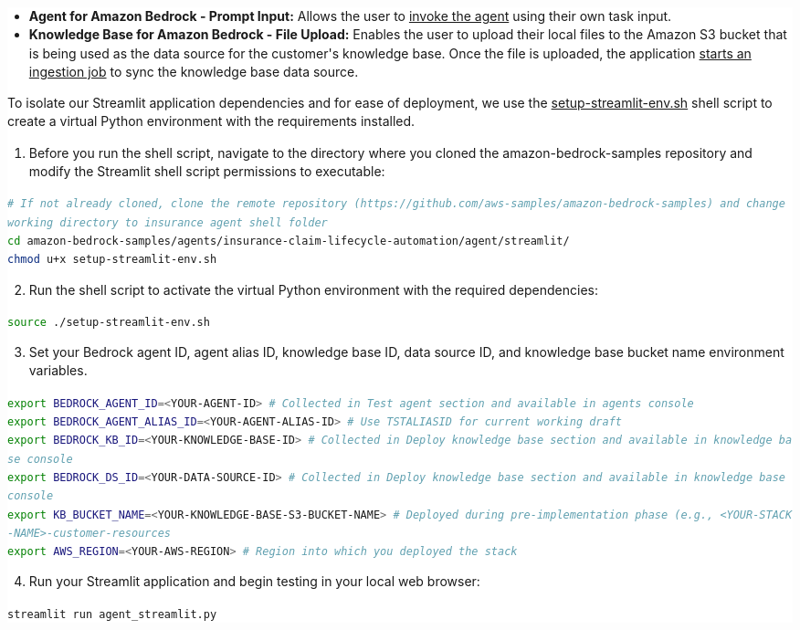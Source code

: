 - **Agent for Amazon Bedrock - Prompt Input:** Allows the user to [invoke the agent](https://docs.aws.amazon.com/bedrock/latest/userguide/api-agent-invoke.html) using their own task input.
- **Knowledge Base for Amazon Bedrock - File Upload:** Enables the user to upload their local files to the Amazon S3 bucket that is being used as the data source for the customer's knowledge base. Once the file is uploaded, the application [starts an ingestion job](https://docs.aws.amazon.com/bedrock/latest/userguide/knowledge-base-api-ingestion.html) to sync the knowledge base data source.

To isolate our Streamlit application dependencies and for ease of deployment, we use the [setup-streamlit-env.sh](../agent/streamlit/setup-streamlit-env.sh) shell script to create a virtual Python environment with the requirements installed.

1.	Before you run the shell script, navigate to the directory where you cloned the amazon-bedrock-samples repository and modify the Streamlit shell script permissions to executable:

```sh 
# If not already cloned, clone the remote repository (https://github.com/aws-samples/amazon-bedrock-samples) and change working directory to insurance agent shell folder
cd amazon-bedrock-samples/agents/insurance-claim-lifecycle-automation/agent/streamlit/
chmod u+x setup-streamlit-env.sh
```

2.	Run the shell script to activate the virtual Python environment with the required dependencies:

```sh 
source ./setup-streamlit-env.sh
```

3.	Set your Bedrock agent ID, agent alias ID, knowledge base ID, data source ID, and knowledge base bucket name environment variables.

```sh 
export BEDROCK_AGENT_ID=<YOUR-AGENT-ID> # Collected in Test agent section and available in agents console
export BEDROCK_AGENT_ALIAS_ID=<YOUR-AGENT-ALIAS-ID> # Use TSTALIASID for current working draft
export BEDROCK_KB_ID=<YOUR-KNOWLEDGE-BASE-ID> # Collected in Deploy knowledge base section and available in knowledge base console
export BEDROCK_DS_ID=<YOUR-DATA-SOURCE-ID> # Collected in Deploy knowledge base section and available in knowledge base console
export KB_BUCKET_NAME=<YOUR-KNOWLEDGE-BASE-S3-BUCKET-NAME> # Deployed during pre-implementation phase (e.g., <YOUR-STACK-NAME>-customer-resources
export AWS_REGION=<YOUR-AWS-REGION> # Region into which you deployed the stack

```

4.	Run your Streamlit application and begin testing in your local web browser:

```sh 
streamlit run agent_streamlit.py
```

<p align="center">